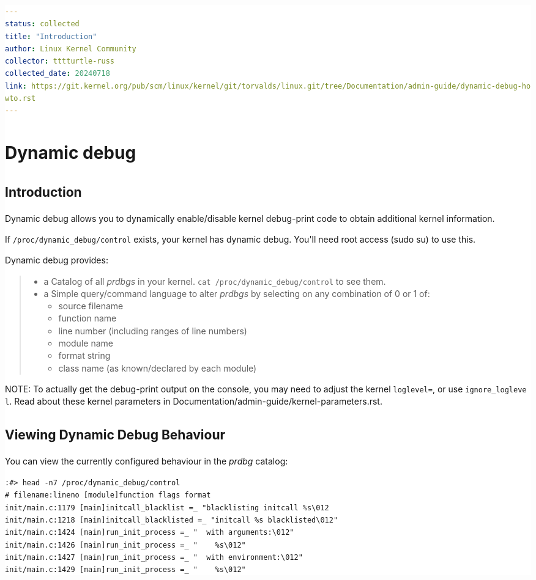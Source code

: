 ```yaml
---
status: collected
title: "Introduction"
author: Linux Kernel Community
collector: tttturtle-russ
collected_date: 20240718
link: https://git.kernel.org/pub/scm/linux/kernel/git/torvalds/linux.git/tree/Documentation/admin-guide/dynamic-debug-howto.rst
---
```


# Dynamic debug

## Introduction

Dynamic debug allows you to dynamically enable/disable kernel
debug-print code to obtain additional kernel information.

If `/proc/dynamic_debug/control` exists, your kernel has dynamic debug.
You\'ll need root access (sudo su) to use this.

Dynamic debug provides:

> -   a Catalog of all *prdbgs* in your kernel.
>     `cat /proc/dynamic_debug/control` to see them.
> -   a Simple query/command language to alter *prdbgs* by selecting on
>     any combination of 0 or 1 of:
>     -   source filename
>     -   function name
>     -   line number (including ranges of line numbers)
>     -   module name
>     -   format string
>     -   class name (as known/declared by each module)

NOTE: To actually get the debug-print output on the console, you may
need to adjust the kernel `loglevel=`, or use `ignore_loglevel`. Read
about these kernel parameters in
Documentation/admin-guide/kernel-parameters.rst.

## Viewing Dynamic Debug Behaviour

You can view the currently configured behaviour in the *prdbg* catalog:

    :#> head -n7 /proc/dynamic_debug/control
    # filename:lineno [module]function flags format
    init/main.c:1179 [main]initcall_blacklist =_ "blacklisting initcall %s\012
    init/main.c:1218 [main]initcall_blacklisted =_ "initcall %s blacklisted\012"
    init/main.c:1424 [main]run_init_process =_ "  with arguments:\012"
    init/main.c:1426 [main]run_init_process =_ "    %s\012"
    init/main.c:1427 [main]run_init_process =_ "  with environment:\012"
    init/main.c:1429 [main]run_init_process =_ "    %s\012"
